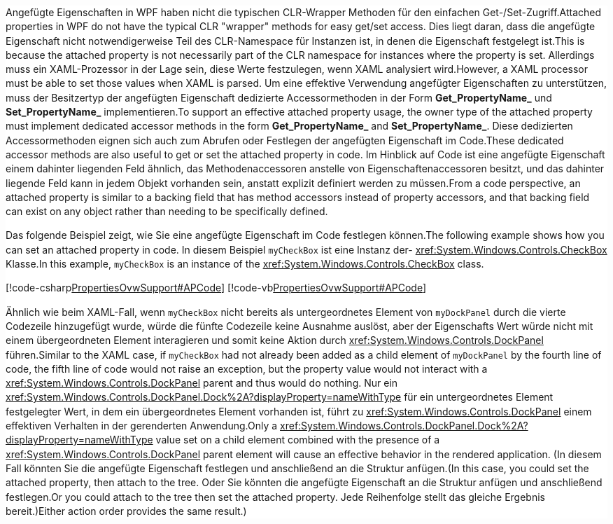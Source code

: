 <span data-ttu-id="f6200-146">Angefügte Eigenschaften in WPF haben nicht die typischen CLR-Wrapper Methoden für den einfachen Get-/Set-Zugriff.</span><span class="sxs-lookup"><span data-stu-id="f6200-146">Attached properties in WPF do not have the typical CLR "wrapper" methods for easy get/set access.</span></span> <span data-ttu-id="f6200-147">Dies liegt daran, dass die angefügte Eigenschaft nicht notwendigerweise Teil des CLR-Namespace für Instanzen ist, in denen die Eigenschaft festgelegt ist.</span><span class="sxs-lookup"><span data-stu-id="f6200-147">This is because the attached property is not necessarily part of the CLR namespace for instances where the property is set.</span></span> <span data-ttu-id="f6200-148">Allerdings muss ein XAML-Prozessor in der Lage sein, diese Werte festzulegen, wenn XAML analysiert wird.</span><span class="sxs-lookup"><span data-stu-id="f6200-148">However, a XAML processor must be able to set those values when XAML is parsed.</span></span> <span data-ttu-id="f6200-149">Um eine effektive Verwendung angefügter Eigenschaften zu unterstützen, muss der Besitzertyp der angefügten Eigenschaft dedizierte Accessormethoden in der Form **Get_PropertyName_** und **Set_PropertyName_** implementieren.</span><span class="sxs-lookup"><span data-stu-id="f6200-149">To support an effective attached property usage, the owner type of the attached property must implement dedicated accessor methods in the form **Get_PropertyName_** and **Set_PropertyName_**.</span></span> <span data-ttu-id="f6200-150">Diese dedizierten Accessormethoden eignen sich auch zum Abrufen oder Festlegen der angefügten Eigenschaft im Code.</span><span class="sxs-lookup"><span data-stu-id="f6200-150">These dedicated accessor methods are also useful to get or set the attached property in code.</span></span> <span data-ttu-id="f6200-151">Im Hinblick auf Code ist eine angefügte Eigenschaft einem dahinter liegenden Feld ähnlich, das Methodenaccessoren anstelle von Eigenschaftenaccessoren besitzt, und das dahinter liegende Feld kann in jedem Objekt vorhanden sein, anstatt explizit definiert werden zu müssen.</span><span class="sxs-lookup"><span data-stu-id="f6200-151">From a code perspective, an attached property is similar to a backing field that has method accessors instead of property accessors, and that backing field can exist on any object rather than needing to be specifically defined.</span></span>

<span data-ttu-id="f6200-152">Das folgende Beispiel zeigt, wie Sie eine angefügte Eigenschaft im Code festlegen können.</span><span class="sxs-lookup"><span data-stu-id="f6200-152">The following example shows how you can set an attached property in code.</span></span> <span data-ttu-id="f6200-153">In diesem Beispiel `myCheckBox` ist eine Instanz der- <xref:System.Windows.Controls.CheckBox> Klasse.</span><span class="sxs-lookup"><span data-stu-id="f6200-153">In this example, `myCheckBox` is an instance of the <xref:System.Windows.Controls.CheckBox> class.</span></span>

[!code-csharp[PropertiesOvwSupport#APCode](~/samples/snippets/csharp/VS_Snippets_Wpf/PropertiesOvwSupport/CSharp/page4.xaml.cs#apcode)]
[!code-vb[PropertiesOvwSupport#APCode](~/samples/snippets/visualbasic/VS_Snippets_Wpf/PropertiesOvwSupport/visualbasic/page4.xaml.vb#apcode)]

<span data-ttu-id="f6200-154">Ähnlich wie beim XAML-Fall, wenn `myCheckBox` nicht bereits als untergeordnetes Element von `myDockPanel` durch die vierte Codezeile hinzugefügt wurde, würde die fünfte Codezeile keine Ausnahme auslöst, aber der Eigenschafts Wert würde nicht mit einem übergeordneten Element interagieren und somit keine Aktion durch <xref:System.Windows.Controls.DockPanel> führen.</span><span class="sxs-lookup"><span data-stu-id="f6200-154">Similar to the XAML case, if `myCheckBox` had not already been added as a child element of `myDockPanel` by the fourth line of code, the fifth line of code would not raise an exception, but the property value would not interact with a <xref:System.Windows.Controls.DockPanel> parent and thus would do nothing.</span></span> <span data-ttu-id="f6200-155">Nur ein <xref:System.Windows.Controls.DockPanel.Dock%2A?displayProperty=nameWithType> für ein untergeordnetes Element festgelegter Wert, in dem ein übergeordnetes Element vorhanden ist, führt zu <xref:System.Windows.Controls.DockPanel> einem effektiven Verhalten in der gerenderten Anwendung.</span><span class="sxs-lookup"><span data-stu-id="f6200-155">Only a <xref:System.Windows.Controls.DockPanel.Dock%2A?displayProperty=nameWithType> value set on a child element combined with the presence of a <xref:System.Windows.Controls.DockPanel> parent element will cause an effective behavior in the rendered application.</span></span> <span data-ttu-id="f6200-156">(In diesem Fall könnten Sie die angefügte Eigenschaft festlegen und anschließend an die Struktur anfügen.</span><span class="sxs-lookup"><span data-stu-id="f6200-156">(In this case, you could set the attached property, then attach to the tree.</span></span> <span data-ttu-id="f6200-157">Oder Sie könnten die angefügte Eigenschaft an die Struktur anfügen und anschließend festlegen.</span><span class="sxs-lookup"><span data-stu-id="f6200-157">Or you could attach to the tree then set the attached property.</span></span> <span data-ttu-id="f6200-158">Jede Reihenfolge stellt das gleiche Ergebnis bereit.)</span><span class="sxs-lookup"><span data-stu-id="f6200-158">Either action order provides the same result.)</span></span>
